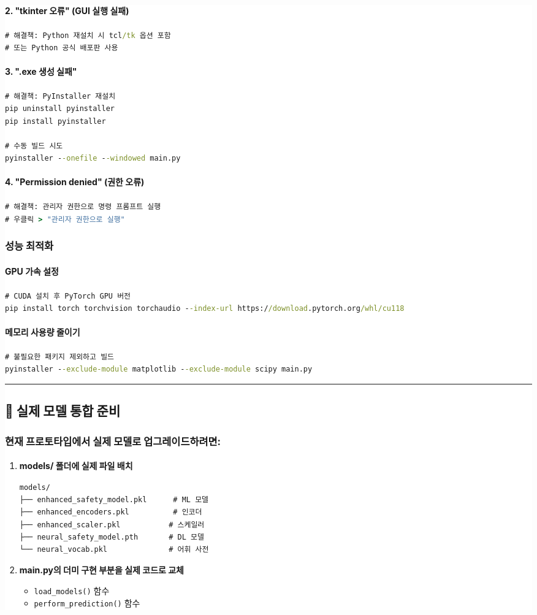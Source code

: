 #### 2. "tkinter 오류" (GUI 실행 실패)
```cmd
# 해결책: Python 재설치 시 tcl/tk 옵션 포함
# 또는 Python 공식 배포판 사용
```

#### 3. ".exe 생성 실패"
```cmd
# 해결책: PyInstaller 재설치
pip uninstall pyinstaller
pip install pyinstaller

# 수동 빌드 시도
pyinstaller --onefile --windowed main.py
```

#### 4. "Permission denied" (권한 오류)
```cmd
# 해결책: 관리자 권한으로 명령 프롬프트 실행
# 우클릭 > "관리자 권한으로 실행"
```

### 성능 최적화

#### GPU 가속 설정
```cmd
# CUDA 설치 후 PyTorch GPU 버전
pip install torch torchvision torchaudio --index-url https://download.pytorch.org/whl/cu118
```

#### 메모리 사용량 줄이기
```cmd
# 불필요한 패키지 제외하고 빌드
pyinstaller --exclude-module matplotlib --exclude-module scipy main.py
```

---

## 🔄 실제 모델 통합 준비

### 현재 프로토타입에서 실제 모델로 업그레이드하려면:

1. **models/ 폴더에 실제 파일 배치**
   ```
   models/
   ├── enhanced_safety_model.pkl      # ML 모델
   ├── enhanced_encoders.pkl          # 인코더
   ├── enhanced_scaler.pkl           # 스케일러
   ├── neural_safety_model.pth       # DL 모델
   └── neural_vocab.pkl              # 어휘 사전
   ```

2. **main.py의 더미 구현 부분을 실제 코드로 교체**
   - `load_models()` 함수
   - `perform_prediction()` 함수
